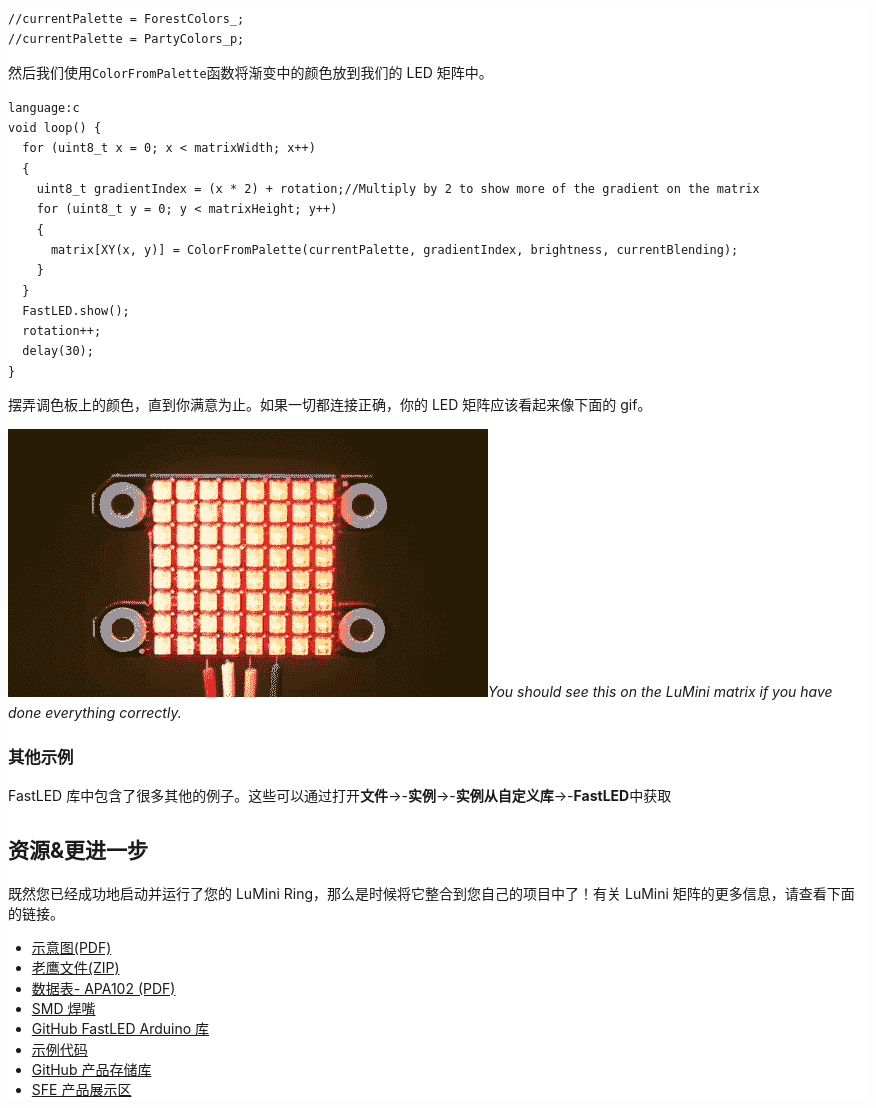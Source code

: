 ```
//currentPalette = ForestColors_;
//currentPalette = PartyColors_p; 
```

然后我们使用`ColorFromPalette`函数将渐变中的颜色放到我们的 LED 矩阵中。

```
language:c
void loop() {
  for (uint8_t x = 0; x < matrixWidth; x++)
  {
    uint8_t gradientIndex = (x * 2) + rotation;//Multiply by 2 to show more of the gradient on the matrix
    for (uint8_t y = 0; y < matrixHeight; y++)
    {
      matrix[XY(x, y)] = ColorFromPalette(currentPalette, gradientIndex, brightness, currentBlending);
    }
  }
  FastLED.show();
  rotation++;
  delay(30);
} 
```

摆弄调色板上的颜色，直到你满意为止。如果一切都连接正确，你的 LED 矩阵应该看起来像下面的 gif。

[![Animation of example 5](img/df58a38e1edbe708d91b6fd436704907.png)](https://cdn.sparkfun.com/assets/learn_tutorials/8/5/3/Example_5.gif)*You should see this on the LuMini matrix if you have done everything correctly.*

### 其他示例

FastLED 库中包含了很多其他的例子。这些可以通过打开**文件**->-**实例**->-**实例从自定义库**->-**FastLED**中获取

## 资源&更进一步

既然您已经成功地启动并运行了您的 LuMini Ring，那么是时候将它整合到您自己的项目中了！有关 LuMini 矩阵的更多信息，请查看下面的链接。

*   [示意图(PDF)](https://cdn.sparkfun.com/assets/4/4/2/0/0/LuMini_8X8_Matrix.pdf)
*   [老鹰文件(ZIP)](https://cdn.sparkfun.com/assets/d/5/5/3/1/LuMini_8X8_Matrix.zip)
*   [数据表- APA102 (PDF)](https://cdn.sparkfun.com/assets/d/c/a/4/2/APA_102-2020-256-6.pdf)
*   [SMD 焊嘴](https://www.sparkfun.com/news/2233)
*   [GitHub FastLED Arduino 库](https://github.com/FastLED/FastLED)
*   [示例代码](https://github.com/sparkfun/Lumini_8x8/tree/master/Firmware)
*   [GitHub 产品存储库](https://github.com/sparkfun/Lumini_8x8)
*   [SFE 产品展示区](https://youtu.be/ahuEUC8uQ2k)
